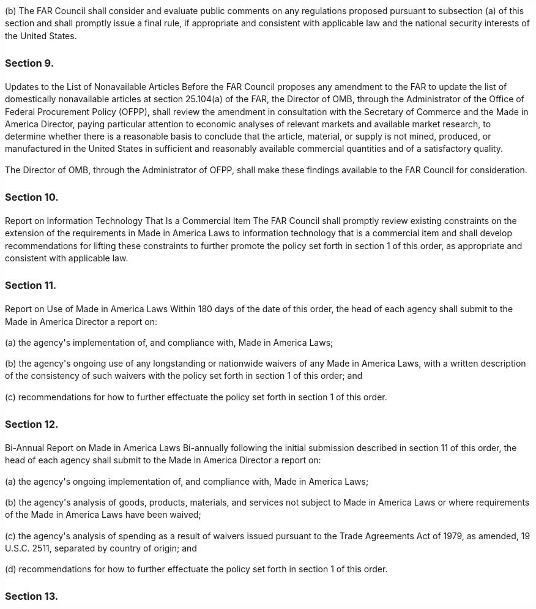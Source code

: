 (b) The FAR Council shall consider and evaluate public comments on any regulations proposed pursuant to subsection (a) of this section and shall promptly issue a final rule, if appropriate and consistent with applicable law and the national security interests of the United States.
### Section 9.

Updates to the List of Nonavailable Articles
Before the FAR Council proposes any amendment to the FAR to update the list of domestically nonavailable articles at section 25.104(a) of the FAR, the Director of OMB, through the Administrator of the Office of Federal Procurement Policy (OFPP), shall review the amendment in consultation with the Secretary of Commerce and the Made in America Director, paying particular attention to economic analyses of relevant markets and available market research, to determine whether there is a reasonable basis to conclude that the article, material, or supply is not mined, produced, or manufactured in the United States in sufficient and reasonably available commercial quantities and of a satisfactory quality.

The Director of OMB, through the Administrator of OFPP, shall make these findings available to the FAR Council for consideration.
### Section 10.

Report on Information Technology That Is a Commercial Item
The FAR Council shall promptly review existing constraints on the extension of the requirements in Made in America Laws to information technology that is a commercial item and shall develop recommendations for lifting these constraints to further promote the policy set forth in section 1 of this order, as appropriate and consistent with applicable law.
### Section 11.

Report on Use of Made in America Laws
Within 180 days of the date of this order, the head of each agency shall submit to the Made in America Director a report on:

(a) the agency's implementation of, and compliance with, Made in America Laws;

(b) the agency's ongoing use of any longstanding or nationwide waivers of any Made in America Laws, with a written description of the consistency of such waivers with the policy set forth in section 1 of this order; and

(c) recommendations for how to further effectuate the policy set forth in section 1 of this order.
### Section 12.

Bi-Annual Report on Made in America Laws
Bi-annually following the initial submission described in section 11 of this order, the head of each agency shall submit to the Made in America Director a report on:

(a) the agency's ongoing implementation of, and compliance with, Made in America Laws;

(b) the agency's analysis of goods, products, materials, and services not subject to Made in America Laws or where requirements of the Made in America Laws have been waived;

(c) the agency's analysis of spending as a result of waivers issued pursuant to the Trade Agreements Act of 1979, as amended, 19 U.S.C. 2511, separated by country of origin; and

(d) recommendations for how to further effectuate the policy set forth in section 1 of this order.
### Section 13.
